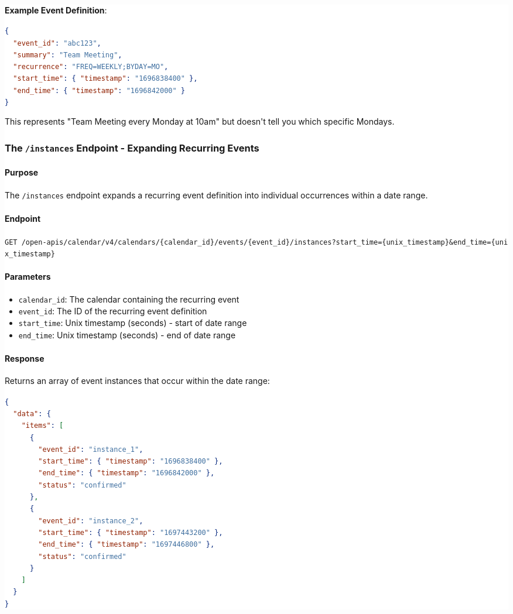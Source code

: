 **Example Event Definition**:
```json
{
  "event_id": "abc123",
  "summary": "Team Meeting",
  "recurrence": "FREQ=WEEKLY;BYDAY=MO",
  "start_time": { "timestamp": "1696838400" },
  "end_time": { "timestamp": "1696842000" }
}
```

This represents "Team Meeting every Monday at 10am" but doesn't tell you which specific Mondays.

### The `/instances` Endpoint - Expanding Recurring Events

#### Purpose
The `/instances` endpoint expands a recurring event definition into individual occurrences within a date range.

#### Endpoint
```
GET /open-apis/calendar/v4/calendars/{calendar_id}/events/{event_id}/instances?start_time={unix_timestamp}&end_time={unix_timestamp}
```

#### Parameters
- `calendar_id`: The calendar containing the recurring event
- `event_id`: The ID of the recurring event definition
- `start_time`: Unix timestamp (seconds) - start of date range
- `end_time`: Unix timestamp (seconds) - end of date range

#### Response
Returns an array of event instances that occur within the date range:
```json
{
  "data": {
    "items": [
      {
        "event_id": "instance_1",
        "start_time": { "timestamp": "1696838400" },
        "end_time": { "timestamp": "1696842000" },
        "status": "confirmed"
      },
      {
        "event_id": "instance_2",
        "start_time": { "timestamp": "1697443200" },
        "end_time": { "timestamp": "1697446800" },
        "status": "confirmed"
      }
    ]
  }
}
```
